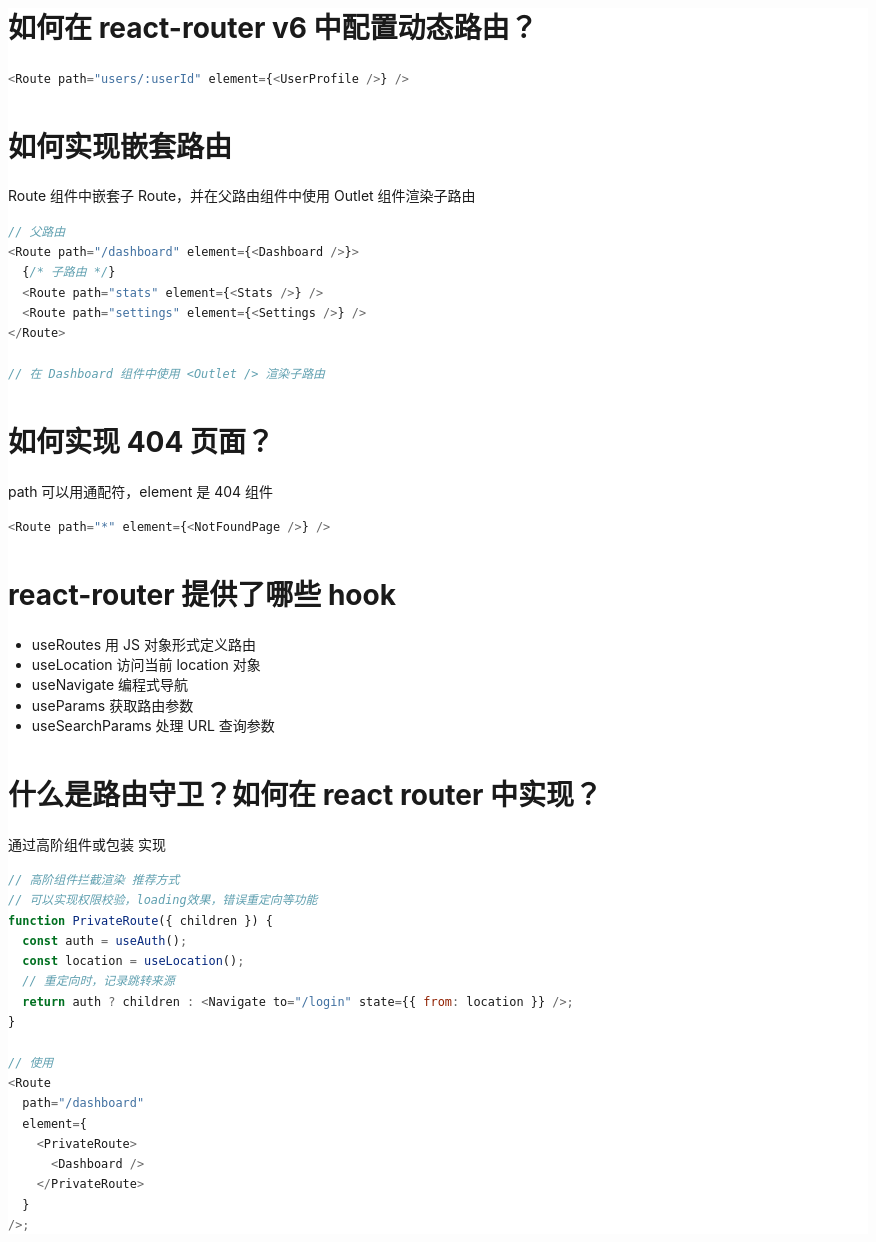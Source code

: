 # 如何在 react-router v6 中配置动态路由？

```js
<Route path="users/:userId" element={<UserProfile />} />
```

# 如何实现嵌套路由

Route 组件中嵌套子 Route，并在父路由组件中使用 Outlet 组件渲染子路由

```js
// 父路由
<Route path="/dashboard" element={<Dashboard />}>
  {/* 子路由 */}
  <Route path="stats" element={<Stats />} />
  <Route path="settings" element={<Settings />} />
</Route>

// 在 Dashboard 组件中使用 <Outlet /> 渲染子路由
```

# 如何实现 404 页面？

path 可以用通配符，element 是 404 组件

```js
<Route path="*" element={<NotFoundPage />} />
```

# react-router 提供了哪些 hook

- useRoutes 用 JS 对象形式定义路由
- useLocation 访问当前 location 对象
- useNavigate 编程式导航
- useParams 获取路由参数
- useSearchParams 处理 URL 查询参数

# 什么是路由守卫？如何在 react router 中实现？

通过高阶组件或包装 <Route> 实现

```js
// 高阶组件拦截渲染 推荐方式
// 可以实现权限校验，loading效果，错误重定向等功能
function PrivateRoute({ children }) {
  const auth = useAuth();
  const location = useLocation();
  // 重定向时，记录跳转来源
  return auth ? children : <Navigate to="/login" state={{ from: location }} />;
}

// 使用
<Route
  path="/dashboard"
  element={
    <PrivateRoute>
      <Dashboard />
    </PrivateRoute>
  }
/>;
```

